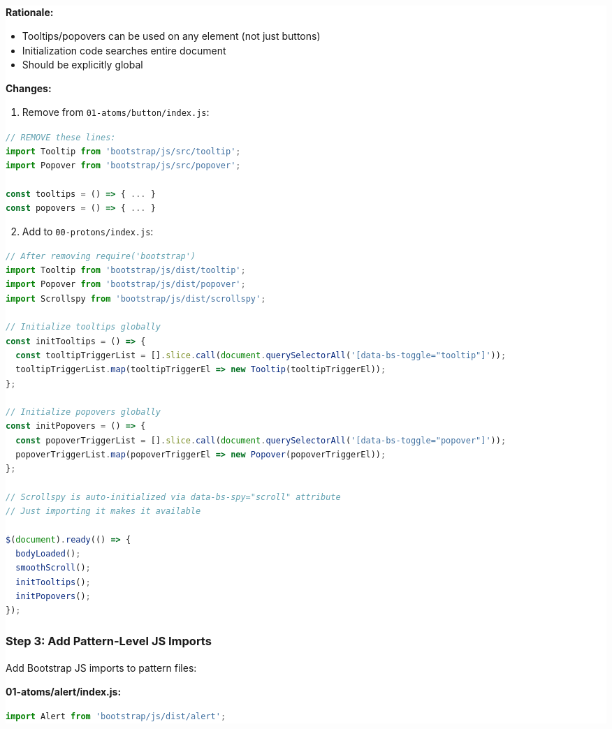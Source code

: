 **Rationale:**
- Tooltips/popovers can be used on any element (not just buttons)
- Initialization code searches entire document
- Should be explicitly global

**Changes:**

1. Remove from `01-atoms/button/index.js`:
```js
// REMOVE these lines:
import Tooltip from 'bootstrap/js/src/tooltip';
import Popover from 'bootstrap/js/src/popover';

const tooltips = () => { ... }
const popovers = () => { ... }
```

2. Add to `00-protons/index.js`:
```js
// After removing require('bootstrap')
import Tooltip from 'bootstrap/js/dist/tooltip';
import Popover from 'bootstrap/js/dist/popover';
import Scrollspy from 'bootstrap/js/dist/scrollspy';

// Initialize tooltips globally
const initTooltips = () => {
  const tooltipTriggerList = [].slice.call(document.querySelectorAll('[data-bs-toggle="tooltip"]'));
  tooltipTriggerList.map(tooltipTriggerEl => new Tooltip(tooltipTriggerEl));
};

// Initialize popovers globally
const initPopovers = () => {
  const popoverTriggerList = [].slice.call(document.querySelectorAll('[data-bs-toggle="popover"]'));
  popoverTriggerList.map(popoverTriggerEl => new Popover(popoverTriggerEl));
};

// Scrollspy is auto-initialized via data-bs-spy="scroll" attribute
// Just importing it makes it available

$(document).ready(() => {
  bodyLoaded();
  smoothScroll();
  initTooltips();
  initPopovers();
});
```

### Step 3: Add Pattern-Level JS Imports

Add Bootstrap JS imports to pattern files:

**01-atoms/alert/index.js:**
```js
import Alert from 'bootstrap/js/dist/alert';
```
